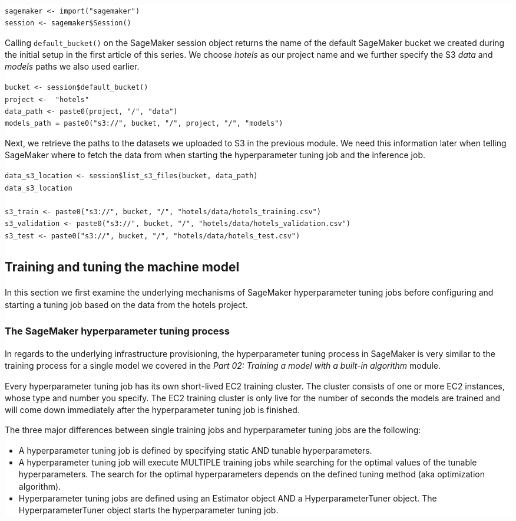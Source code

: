     sagemaker <- import("sagemaker")
    session <- sagemaker$Session()

Calling `default_bucket()` on the SageMaker session object returns the
name of the default SageMaker bucket we created during the initial setup
in the first article of this series. We choose *hotels* as our project
name and we further specify the S3 *data* and *models* paths we also
used earlier.

    bucket <- session$default_bucket()
    project <-  "hotels"
    data_path <- paste0(project, "/", "data")
    models_path = paste0("s3://", bucket, "/", project, "/", "models")

Next, we retrieve the paths to the datasets we uploaded to S3 in the
previous module. We need this information later when telling SageMaker
where to fetch the data from when starting the hyperparameter tuning job
and the inference job.

    data_s3_location <- session$list_s3_files(bucket, data_path)
    data_s3_location

    s3_train <- paste0("s3://", bucket, "/", "hotels/data/hotels_training.csv")
    s3_validation <- paste0("s3://", bucket, "/", "hotels/data/hotels_validation.csv")
    s3_test <- paste0("s3://", bucket, "/", "hotels/data/hotels_test.csv")

Training and tuning the machine model
-------------------------------------

In this section we first examine the underlying mechanisms of SageMaker
hyperparameter tuning jobs before configuring and starting a tuning job
based on the data from the hotels project.

### The SageMaker hyperparameter tuning process

In regards to the underlying infrastructure provisioning, the
hyperparameter tuning process in SageMaker is very similar to the
training process for a single model we covered in the *Part 02: Training
a model with a built-in algorithm* module.

Every hyperparameter tuning job has its own short-lived EC2 training
cluster. The cluster consists of one or more EC2 instances, whose type
and number you specify. The EC2 training cluster is only live for the
number of seconds the models are trained and will come down immediately
after the hyperparameter tuning job is finished.

The three major differences between single training jobs and
hyperparameter tuning jobs are the following:

-   A hyperparameter tuning job is defined by specifying static AND
    tunable hyperparameters.
-   A hyperparameter tuning job will execute MULTIPLE training jobs
    while searching for the optimal values of the tunable
    hyperparameters. The search for the optimal hyperparameters depends
    on the defined tuning method (aka optimization algorithm).
-   Hyperparameter tuning jobs are defined using an Estimator object AND
    a HyperparameterTuner object. The HyperparameterTuner object starts
    the hyperparameter tuning job.
